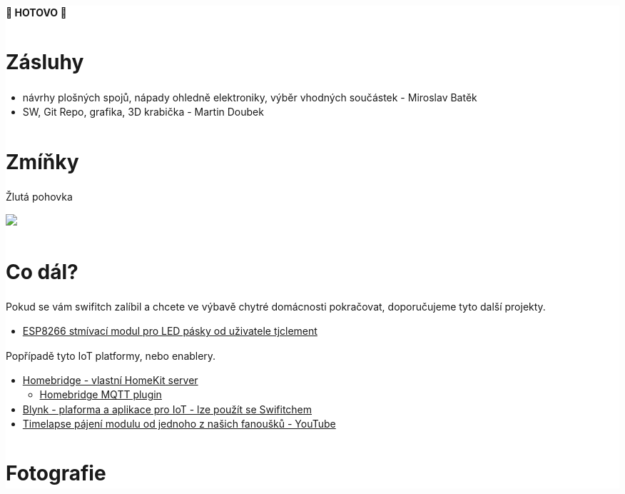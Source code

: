 **🎉 HOTOVO 🎉**

# Zásluhy

- návrhy plošných spojů, nápady ohledně elektroniky, výběr vhodných součástek - Miroslav Batěk
- SW, Git Repo, grafika, 3D krabička - Martin Doubek

# Zmíňky

Žlutá pohovka

[![](http://i3.ytimg.com/vi/TU_wt0HFtbs/hqdefault.jpg)](https://youtu.be/TU_wt0HFtbs)

# Co dál?

Pokud se vám swifitch zalíbil a chcete ve výbavě chytré domácnosti pokračovat, doporučujeme tyto další projekty.

- [ESP8266 stmívací modul pro LED pásky od uživatele tjclement](https://github.com/tjclement/esp-dimmer-hardware)

Popřípadě tyto IoT platformy, nebo enablery.

- [Homebridge - vlastní HomeKit server](https://github.com/nfarina/homebridge)
	- [Homebridge MQTT plugin](https://github.com/cflurin/homebridge-mqtt)
- [Blynk - plaforma a aplikace pro IoT - lze použít se Swifitchem](https://github.com/blynkkk/blynk-server)
- [Timelapse pájení modulu od jednoho z našich fanoušků - YouTube](https://www.youtube.com/watch?v=yz-Ut0sAMPU)

# Fotografie
